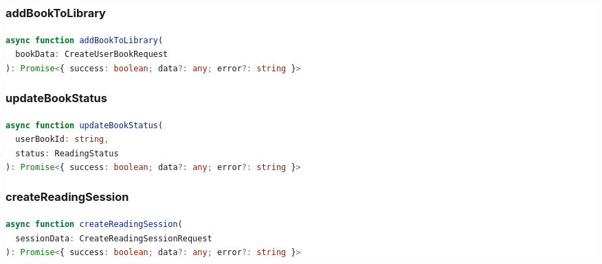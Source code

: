 ### addBookToLibrary
```typescript
async function addBookToLibrary(
  bookData: CreateUserBookRequest
): Promise<{ success: boolean; data?: any; error?: string }>
```

### updateBookStatus
```typescript
async function updateBookStatus(
  userBookId: string, 
  status: ReadingStatus
): Promise<{ success: boolean; data?: any; error?: string }>
```

### createReadingSession
```typescript
async function createReadingSession(
  sessionData: CreateReadingSessionRequest
): Promise<{ success: boolean; data?: any; error?: string }>
```